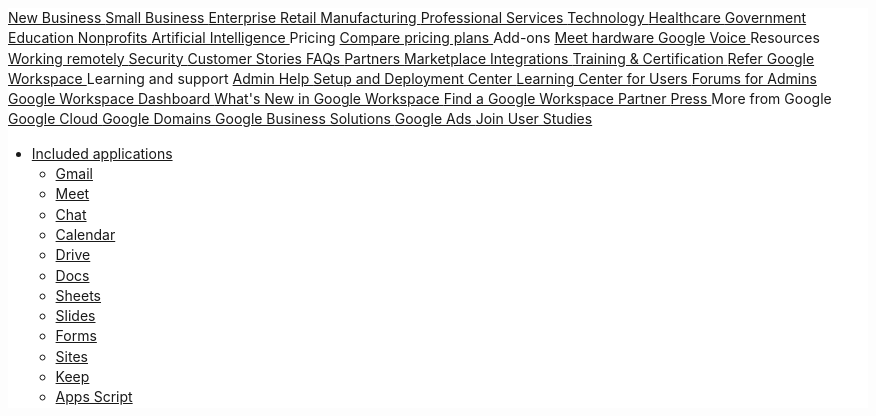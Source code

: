 [ New Business  ](https://workspace.google.com/business/new-business/)
[ Small Business  ](https://workspace.google.com/business/small-business/)
[ Enterprise  ](https://workspace.google.com/enterprise/)
[ Retail  ](https://workspace.google.com/industries/retail/)
[ Manufacturing  ](https://workspace.google.com/industries/manufacturing/)
[ Professional Services  ](https://workspace.google.com/industries/professional-services/)
[ Technology  ](https://workspace.google.com/industries/technology/)
[ Healthcare  ](https://workspace.google.com/industries/healthcare/)
[ Government  ](https://workspace.google.com/industries/government/)
[ Education  ](https://edu.google.com/workspace-for-education/editions/education-fundamentals/?hl=en)
[ Nonprofits  ](https://www.google.com/intl/en/nonprofits)
[ Artificial Intelligence  ](https://workspace.google.com/solutions/ai/)
Pricing 
[ Compare pricing plans  ](https://workspace.google.com/pricing.html)
Add-ons 
[ Meet hardware  ](https://workspace.google.com/products/meet-hardware/)
[ Google Voice  ](https://workspace.google.com/products/voice/)
Resources 
[ Working remotely  ](https://workspace.google.com/resources/working-remotely/)
[ Security  ](https://workspace.google.com/security/)
[ Customer Stories  ](https://workspace.google.com/customers/)
[ FAQs  ](https://workspace.google.com/faq/)
[ Partners  ](https://cloud.withgoogle.com/partners/?products=GOOGLE_WORKSPACE_PRODUCT)
[ Marketplace  ](https://workspace.google.com/marketplace/)
[ Integrations  ](https://workspace.google.com/integrations/)
[ Training & Certification  ](https://workspace.google.com/training/)
[ Refer Google Workspace  ](https://workspace.google.com/referral-program/)
Learning and support 
[ Admin Help  ](https://support.google.com/a/?hl=en#topic=29157)
[ Setup and Deployment Center  ](https://support.google.com/a/answer/6365252?hl=en)
[ Learning Center for Users  ](https://support.google.com/a/users?hl=en&#topic=11499463)
[ Forums for Admins  ](https://productforums.google.com/forum/#!forum/apps)
[ Google Workspace Dashboard  ](https://www.google.com/appsstatus?hl=en)
[ What's New in Google Workspace  ](https://workspace.google.com/whatsnew/)
[ Find a Google Workspace Partner  ](https://www.google.com/a/partnersearch/?hl=en)
[ Press  ](https://cloud.google.com/press/?hl=en)
More from Google 
[ Google Cloud  ](https://cloud.google.com/?hl=en)
[ Google Domains  ](https://domains.google.com/about/)
[ Google Business Solutions  ](https://www.google.com/intl/en/services)
[ Google Ads  ](https://ads.google.com/home/?subid=us-en-xs-aw-z-a-dyn-accounts_wsft!o3)
[ Join User Studies  ](https://userresearch.google.com/?reserved=0&utm_source=gsuite.google.com&Q_Language=en&utm_medium=own_srch&utm_campaign=Global-GSuite&utm_term=0&utm_content=0&productTag=gafw&campaignDate=nov18&pType=bprof&referral_code=ug422768)
  * [ Included applications  ](https://workspace.google.com/features/)
    * [ Gmail  ](https://workspace.google.com/products/gmail/)
    * [ Meet  ](https://workspace.google.com/products/meet/)
    * [ Chat  ](https://workspace.google.com/products/chat/)
    * [ Calendar  ](https://workspace.google.com/products/calendar/)
    * [ Drive  ](https://workspace.google.com/products/drive/)
    * [ Docs  ](https://workspace.google.com/products/docs/)
    * [ Sheets  ](https://workspace.google.com/products/sheets/)
    * [ Slides  ](https://workspace.google.com/products/slides/)
    * [ Forms  ](https://workspace.google.com/products/forms/)
    * [ Sites  ](https://workspace.google.com/products/sites/)
    * [ Keep  ](https://workspace.google.com/products/keep/)
    * [ Apps Script  ](https://workspace.google.com/products/apps-script/)

